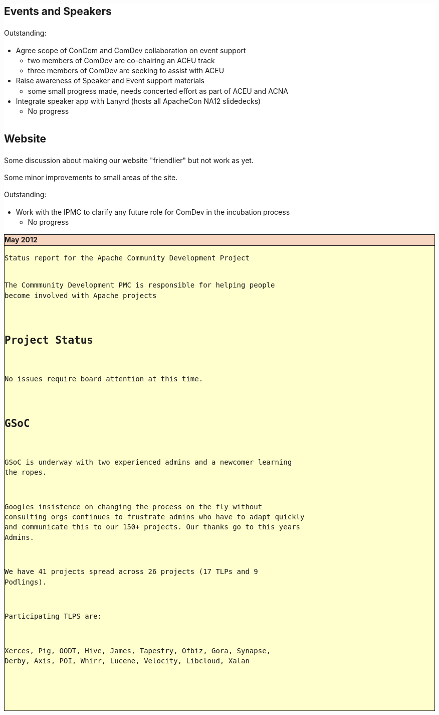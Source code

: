 Events and Speakers
-------------------

Outstanding:
  * Agree scope of ConCom and ComDev collaboration on event support
    * two members of ComDev are co-chairing an ACEU track
    * three members of ComDev are seeking to assist with ACEU
  * Raise awareness of Speaker and Event support materials
    * some small progress made, needs concerted effort as part of ACEU and ACNA
  * Integrate speaker app with Lanyrd (hosts all ApacheCon NA12 slidedecks)
    * No progress

Website
-------

Some discussion about making our website "friendlier" but not work as yet.

Some minor improvements to small areas of the site.

Outstanding:
  * Work with the IPMC to clarify any future role for ComDev in the incubation 
    process
    * No progress

</pre></div>
</div>


<div class="panel" style="background-color: #FFFFCE;border-style: solid;border-width: 1px;">
<div class="panelHeader" style="border-bottom-width: 1px;border-bottom-style: solid;background-color: #F7D6C1;"><B>May 2012</B></div><div class="panelContent" style="background-color: #FFFFCE;"><pre>
Status report for the Apache Community Development Project

The Commmunity Development PMC is responsible for helping people become 
involved with Apache projects

Project Status
--------------

No issues require board attention at this time.

GSoC
----

GSoC is underway with two experienced admins and a newcomer learning the ropes.

Googles insistence on changing the process on the fly without consulting orgs continues to 
frustrate admins who have to adapt quickly and communicate this to our 150+ projects. Our thanks go to
this years Admins. 

We have 41 projects spread across 26 projects (17 TLPs and 9 Podlings).

Participating TLPS are:

Xerces, Pig, OODT, Hive, James, Tapestry, Ofbiz, Gora, Synapse, Derby, Axis, POI, Whirr, Lucene,
Velocity, Libcloud, Xalan
